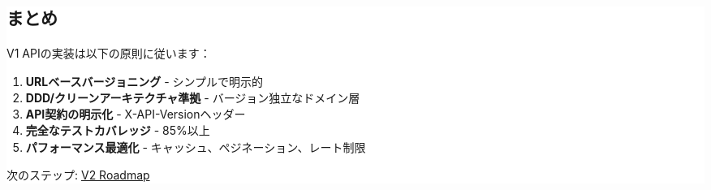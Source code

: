 ## まとめ

V1 APIの実装は以下の原則に従います：

1. **URLベースバージョニング** - シンプルで明示的
2. **DDD/クリーンアーキテクチャ準拠** - バージョン独立なドメイン層
3. **API契約の明示化** - X-API-Versionヘッダー
4. **完全なテストカバレッジ** - 85%以上
5. **パフォーマンス最適化** - キャッシュ、ペジネーション、レート制限

次のステップ: [V2 Roadmap](./v2-roadmap.md)
